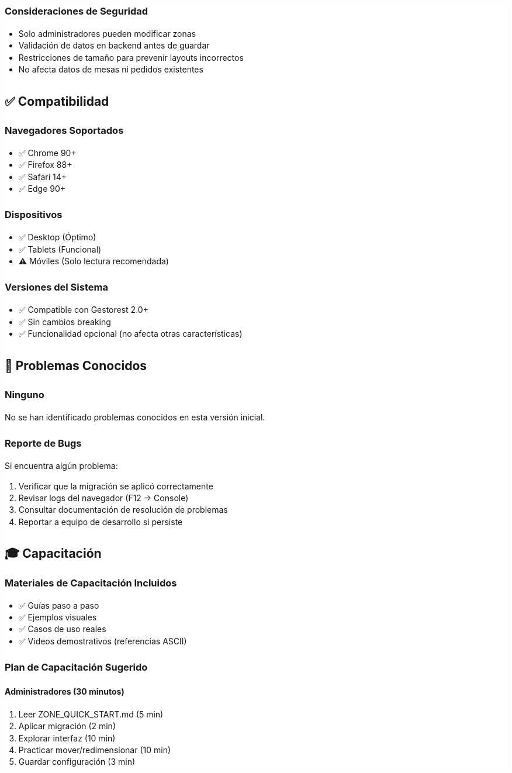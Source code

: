 ### Consideraciones de Seguridad
- Solo administradores pueden modificar zonas
- Validación de datos en backend antes de guardar
- Restricciones de tamaño para prevenir layouts incorrectos
- No afecta datos de mesas ni pedidos existentes

## ✅ Compatibilidad

### Navegadores Soportados
- ✅ Chrome 90+
- ✅ Firefox 88+
- ✅ Safari 14+
- ✅ Edge 90+

### Dispositivos
- ✅ Desktop (Óptimo)
- ✅ Tablets (Funcional)
- ⚠️ Móviles (Solo lectura recomendada)

### Versiones del Sistema
- ✅ Compatible con Gestorest 2.0+
- ✅ Sin cambios breaking
- ✅ Funcionalidad opcional (no afecta otras características)

## 🐛 Problemas Conocidos

### Ninguno
No se han identificado problemas conocidos en esta versión inicial.

### Reporte de Bugs
Si encuentra algún problema:
1. Verificar que la migración se aplicó correctamente
2. Revisar logs del navegador (F12 → Console)
3. Consultar documentación de resolución de problemas
4. Reportar a equipo de desarrollo si persiste

## 🎓 Capacitación

### Materiales de Capacitación Incluidos
- ✅ Guías paso a paso
- ✅ Ejemplos visuales
- ✅ Casos de uso reales
- ✅ Videos demostrativos (referencias ASCII)

### Plan de Capacitación Sugerido

#### Administradores (30 minutos)
1. Leer ZONE_QUICK_START.md (5 min)
2. Aplicar migración (2 min)
3. Explorar interfaz (10 min)
4. Practicar mover/redimensionar (10 min)
5. Guardar configuración (3 min)
